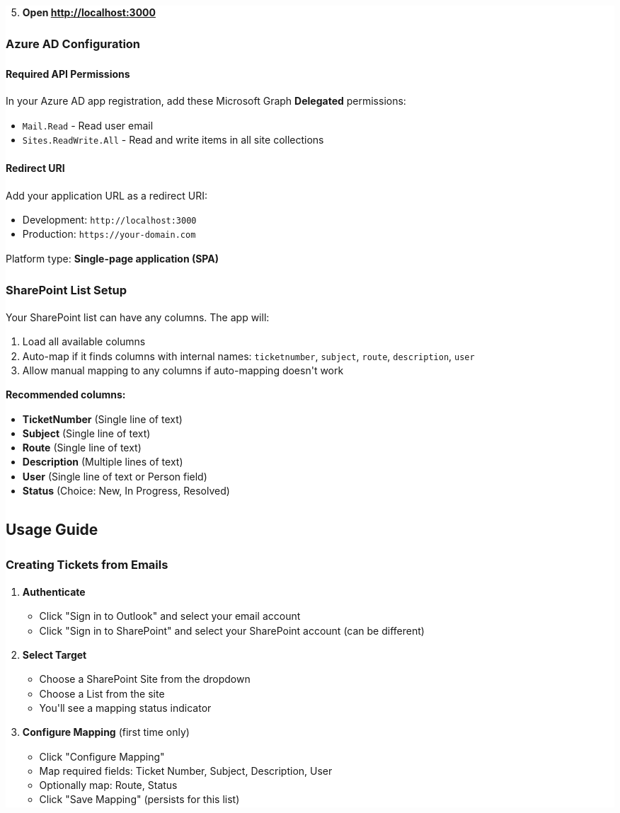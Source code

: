 5. **Open [http://localhost:3000](http://localhost:3000)**

### Azure AD Configuration

#### Required API Permissions

In your Azure AD app registration, add these Microsoft Graph **Delegated** permissions:

- `Mail.Read` - Read user email
- `Sites.ReadWrite.All` - Read and write items in all site collections

#### Redirect URI

Add your application URL as a redirect URI:
- Development: `http://localhost:3000`
- Production: `https://your-domain.com`

Platform type: **Single-page application (SPA)**

### SharePoint List Setup

Your SharePoint list can have any columns. The app will:
1. Load all available columns
2. Auto-map if it finds columns with internal names: `ticketnumber`, `subject`, `route`, `description`, `user`
3. Allow manual mapping to any columns if auto-mapping doesn't work

**Recommended columns:**
- **TicketNumber** (Single line of text)
- **Subject** (Single line of text)
- **Route** (Single line of text)
- **Description** (Multiple lines of text)
- **User** (Single line of text or Person field)
- **Status** (Choice: New, In Progress, Resolved)

## Usage Guide

### Creating Tickets from Emails

1. **Authenticate**
   - Click "Sign in to Outlook" and select your email account
   - Click "Sign in to SharePoint" and select your SharePoint account (can be different)

2. **Select Target**
   - Choose a SharePoint Site from the dropdown
   - Choose a List from the site
   - You'll see a mapping status indicator

3. **Configure Mapping** (first time only)
   - Click "Configure Mapping"
   - Map required fields: Ticket Number, Subject, Description, User
   - Optionally map: Route, Status
   - Click "Save Mapping" (persists for this list)
